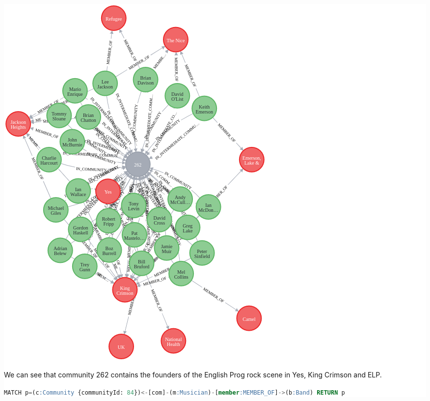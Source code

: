 ![](/images/graph.png)  

We can see that community 262 contains the founders of the English Prog rock scene in Yes, King Crimson and ELP.  
```sql  
MATCH p=(c:Community {communityId: 84})<-[com]-(m:Musician)-[member:MEMBER_OF]->(b:Band) RETURN p  
```
